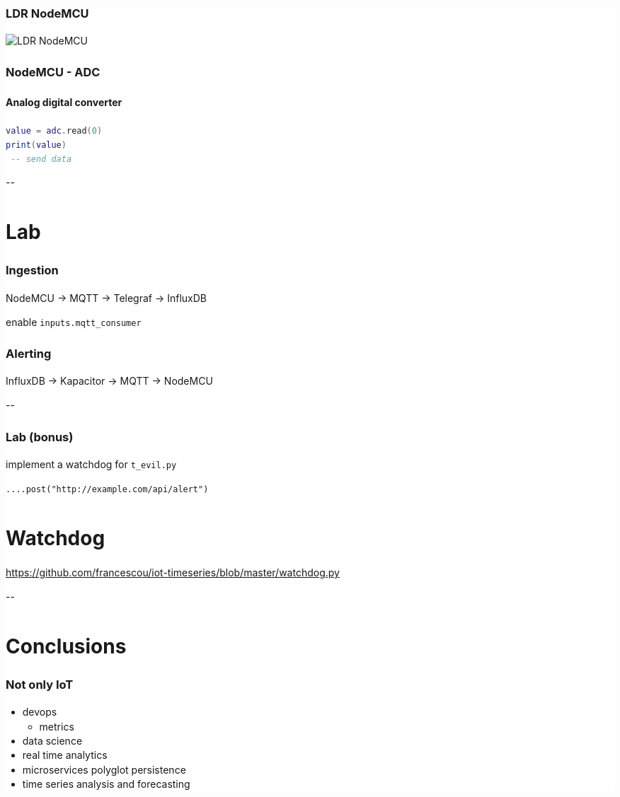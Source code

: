 
### LDR NodeMCU

![LDR NodeMCU](http://www.childs.be/data/uploads/Light_bb.jpg)


### NodeMCU - ADC

#### Analog digital converter

```lua
value = adc.read(0)
print(value)
 -- send data
```

--

# Lab


### Ingestion

NodeMCU -> MQTT -> Telegraf -> InfluxDB

enable `inputs.mqtt_consumer`


### Alerting

InfluxDB -> Kapacitor -> MQTT -> NodeMCU

--

### Lab (bonus)

implement a watchdog for `t_evil.py`

`....post("http://example.com/api/alert")`


# Watchdog

<https://github.com/francescou/iot-timeseries/blob/master/watchdog.py>

--

# Conclusions


### Not only IoT

- devops
  + metrics
- data science
- real time analytics
- microservices polyglot persistence
- time series analysis and forecasting
